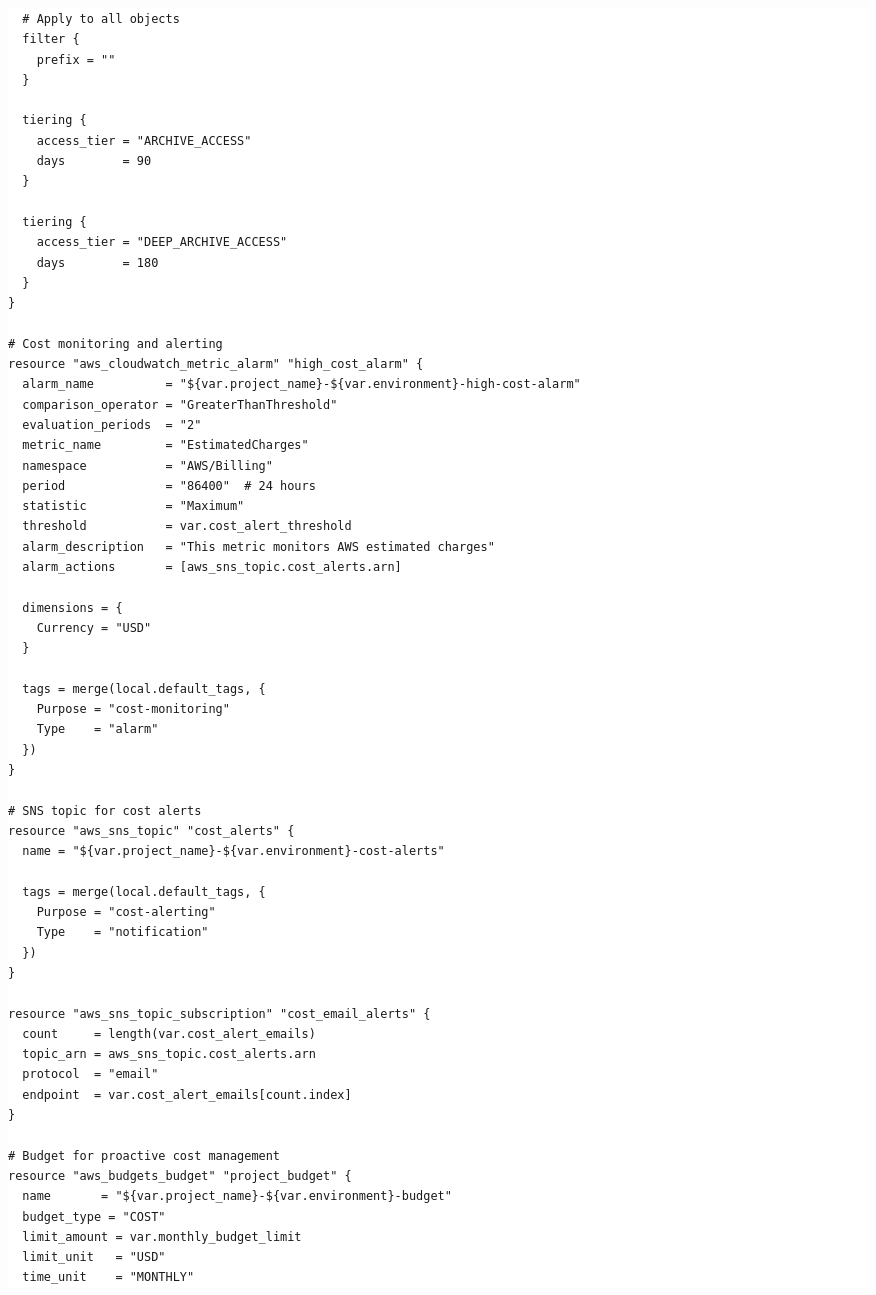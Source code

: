```hcl
  # Apply to all objects
  filter {
    prefix = ""
  }

  tiering {
    access_tier = "ARCHIVE_ACCESS"
    days        = 90
  }

  tiering {
    access_tier = "DEEP_ARCHIVE_ACCESS"
    days        = 180
  }
}

# Cost monitoring and alerting
resource "aws_cloudwatch_metric_alarm" "high_cost_alarm" {
  alarm_name          = "${var.project_name}-${var.environment}-high-cost-alarm"
  comparison_operator = "GreaterThanThreshold"
  evaluation_periods  = "2"
  metric_name         = "EstimatedCharges"
  namespace           = "AWS/Billing"
  period              = "86400"  # 24 hours
  statistic           = "Maximum"
  threshold           = var.cost_alert_threshold
  alarm_description   = "This metric monitors AWS estimated charges"
  alarm_actions       = [aws_sns_topic.cost_alerts.arn]

  dimensions = {
    Currency = "USD"
  }

  tags = merge(local.default_tags, {
    Purpose = "cost-monitoring"
    Type    = "alarm"
  })
}

# SNS topic for cost alerts
resource "aws_sns_topic" "cost_alerts" {
  name = "${var.project_name}-${var.environment}-cost-alerts"

  tags = merge(local.default_tags, {
    Purpose = "cost-alerting"
    Type    = "notification"
  })
}

resource "aws_sns_topic_subscription" "cost_email_alerts" {
  count     = length(var.cost_alert_emails)
  topic_arn = aws_sns_topic.cost_alerts.arn
  protocol  = "email"
  endpoint  = var.cost_alert_emails[count.index]
}

# Budget for proactive cost management
resource "aws_budgets_budget" "project_budget" {
  name       = "${var.project_name}-${var.environment}-budget"
  budget_type = "COST"
  limit_amount = var.monthly_budget_limit
  limit_unit   = "USD"
  time_unit    = "MONTHLY"
```